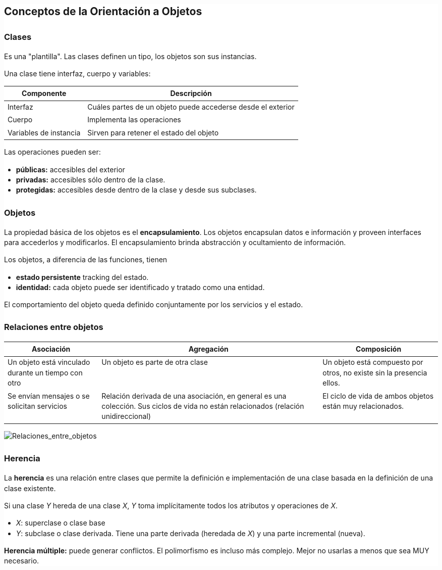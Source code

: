 ## Conceptos de la Orientación a Objetos
### Clases
Es una "plantilla". Las clases definen un tipo, los objetos son sus instancias.

Una clase tiene interfaz, cuerpo y variables:

| Componente | Descripción |
| ---------- | ----------- |
| Interfaz | Cuáles partes de un objeto puede accederse desde el exterior |
| Cuerpo | Implementa las operaciones |
| Variables de instancia | Sirven para retener el estado del objeto |

 Las operaciones pueden ser:
 + **públicas:** accesibles del exterior
 + **privadas:** accesibles sólo dentro de la clase. 
 + **protegidas:** accesibles desde dentro de la clase y desde sus subclases.

### Objetos
La propiedad básica de los objetos es el **encapsulamiento**. Los objetos encapsulan datos e información y proveen interfaces para accederlos y modificarlos. El encapsulamiento brinda abstracción y ocultamiento de información.

Los objetos, a diferencia de las funciones, tienen
+ **estado persistente** tracking del estado.
+ **identidad:** cada objeto puede ser identificado y tratado como una entidad.

El comportamiento del objeto queda definido conjuntamente por los servicios y el estado.

### Relaciones entre objetos
| **Asociación** | **Agregación** | **Composición** |
| ---------- | ---------- | ----------- |
| Un objeto está vinculado durante un tiempo con otro | Un objeto es parte de otra clase | Un objeto está compuesto por otros, no existe sin la presencia ellos.| 
| Se envían mensajes o se solicitan servicios | Relación derivada de una asociación, en general es una colección. Sus ciclos de vida no están relacionados (relación unidireccional) | El ciclo de vida de ambos objetos están muy relacionados. |

![Relaciones_entre_objetos](https://imgur.com/q8MwyNI.png)

### Herencia
La **herencia** es una relación entre clases que permite la definición e implementación de una clase basada en la definición de una clase existente.

Si una clase *Y* hereda de una clase *X*, *Y* toma implícitamente todos los atributos y operaciones de *X*.
+ *X*: superclase o clase base
+ *Y*: subclase o clase derivada. Tiene una parte derivada (heredada de *X*) y una parte incremental (nueva).

**Herencia múltiple:** puede generar conflictos. El polimorfismo es incluso más complejo. Mejor no usarlas a menos que sea MUY necesario.
